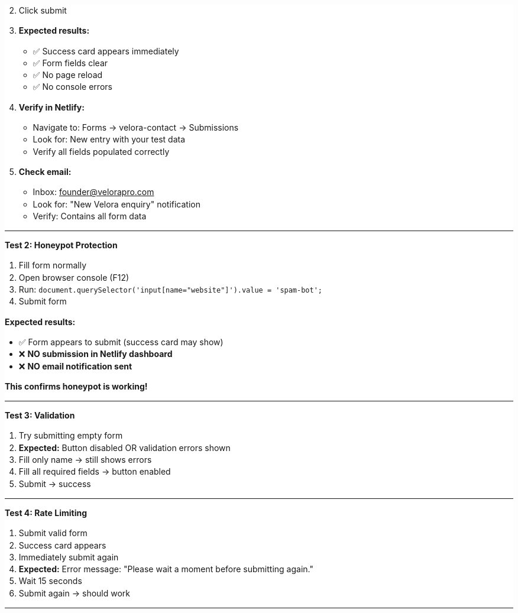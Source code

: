 2. Click submit

3. **Expected results:**
   - ✅ Success card appears immediately
   - ✅ Form fields clear
   - ✅ No page reload
   - ✅ No console errors

4. **Verify in Netlify:**
   - Navigate to: Forms → velora-contact → Submissions
   - Look for: New entry with your test data
   - Verify all fields populated correctly

5. **Check email:**
   - Inbox: founder@velorapro.com
   - Look for: "New Velora enquiry" notification
   - Verify: Contains all form data

---

**Test 2: Honeypot Protection**

1. Fill form normally
2. Open browser console (F12)
3. Run: `document.querySelector('input[name="website"]').value = 'spam-bot';`
4. Submit form

**Expected results:**
- ✅ Form appears to submit (success card may show)
- ❌ **NO submission in Netlify dashboard**
- ❌ **NO email notification sent**

**This confirms honeypot is working!**

---

**Test 3: Validation**

1. Try submitting empty form
2. **Expected:** Button disabled OR validation errors shown
3. Fill only name → still shows errors
4. Fill all required fields → button enabled
5. Submit → success

---

**Test 4: Rate Limiting**

1. Submit valid form
2. Success card appears
3. Immediately submit again
4. **Expected:** Error message: "Please wait a moment before submitting again."
5. Wait 15 seconds
6. Submit again → should work

---
